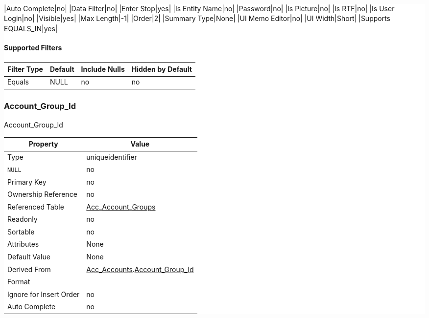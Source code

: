 |Auto Complete|no|
|Data Filter|no|
|Enter Stop|yes|
|Is Entity Name|no|
|Password|no|
|Is Picture|no|
|Is RTF|no|
|Is User Login|no|
|Visible|yes|
|Max Length|-1|
|Order|2|
|Summary Type|None|
|UI Memo Editor|no|
|UI Width|Short|
|Supports EQUALS_IN|yes|

#### Supported Filters

| Filter Type | Default |Include Nulls | Hidden by Default |
| - | - | - | - |
|Equals|NULL|no|no|

### Account_Group_Id


Account_Group_Id

| Property | Value |
| - | - |
|Type|uniqueidentifier|
|`NULL`|no|
|Primary Key|no|
|Ownership Reference|no|
|Referenced Table|[Acc_Account_Groups](Acc_Account_Groups.md)|
|Readonly|no|
|Sortable|no|
|Attributes|None|
|Default Value|None|
|Derived From|[Acc_Accounts](Acc_Accounts.md).[Account_Group_Id](Acc_Accounts.md#account_group_id)|
|Format||
|Ignore for Insert Order|no|
|Auto Complete|no|